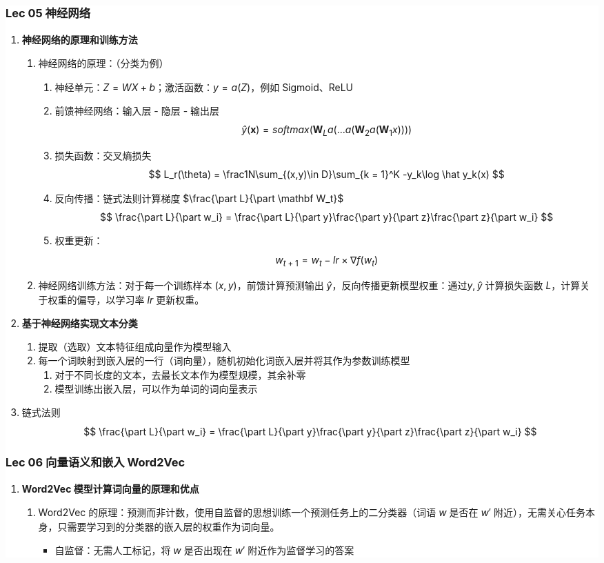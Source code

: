 


### Lec 05 神经网络

1. **神经网络的原理和训练方法**

   1. 神经网络的原理：（分类为例）

      1. 神经单元：$Z = WX+b$；激活函数：$y = a(Z)$，例如 Sigmoid、ReLU

      2. 前馈神经网络：输入层 - 隐层 - 输出层
         $$
         \hat y(\mathbf x) = softmax(\mathbf W_L a(...a(\mathbf W_2a(\mathbf W_1x))))
         $$

      3. 损失函数：交叉熵损失 
         $$
         L_r(\theta) = \frac1N\sum_{(x,y)\in D}\sum_{k = 1}^K -y_k\log \hat y_k(x)
         $$

      4. 反向传播：链式法则计算梯度 $\frac{\part L}{\part \mathbf W_t}$
         $$
         \frac{\part L}{\part w_i} = \frac{\part L}{\part y}\frac{\part y}{\part z}\frac{\part z}{\part w_i}
         $$

      5. 权重更新：
         $$
         w_{t+1}=w_t-lr\times\nabla f(w_t)
         $$

      

   2. 神经网络训练方法：对于每一个训练样本 $(x,y)$，前馈计算预测输出 $\hat y$，反向传播更新模型权重：通过$y, \hat y$ 计算损失函数 $L$，计算关于权重的偏导，以学习率 $lr$ 更新权重。

      

2. **基于神经网络实现文本分类**

   1. 提取（选取）文本特征组成向量作为模型输入
   2. 每一个词映射到嵌入层的一行（词向量），随机初始化词嵌入层并将其作为参数训练模型
      1. 对于不同长度的文本，去最长文本作为模型规模，其余补零
      2. 模型训练出嵌入层，可以作为单词的词向量表示

   

3. 链式法则
   $$
   \frac{\part L}{\part w_i} = \frac{\part L}{\part y}\frac{\part y}{\part z}\frac{\part z}{\part w_i}
   $$
   



### Lec 06 向量语义和嵌入 Word2Vec

1. **Word2Vec 模型计算词向量的原理和优点**

   1. Word2Vec 的原理：预测而非计数，使用自监督的思想训练一个预测任务上的二分类器（词语 $w$ 是否在 $w'$ 附近），无需关心任务本身，只需要学习到的分类器的嵌入层的权重作为词向量。

      * 自监督：无需人工标记，将 $w$ 是否出现在 $w'$ 附近作为监督学习的答案
